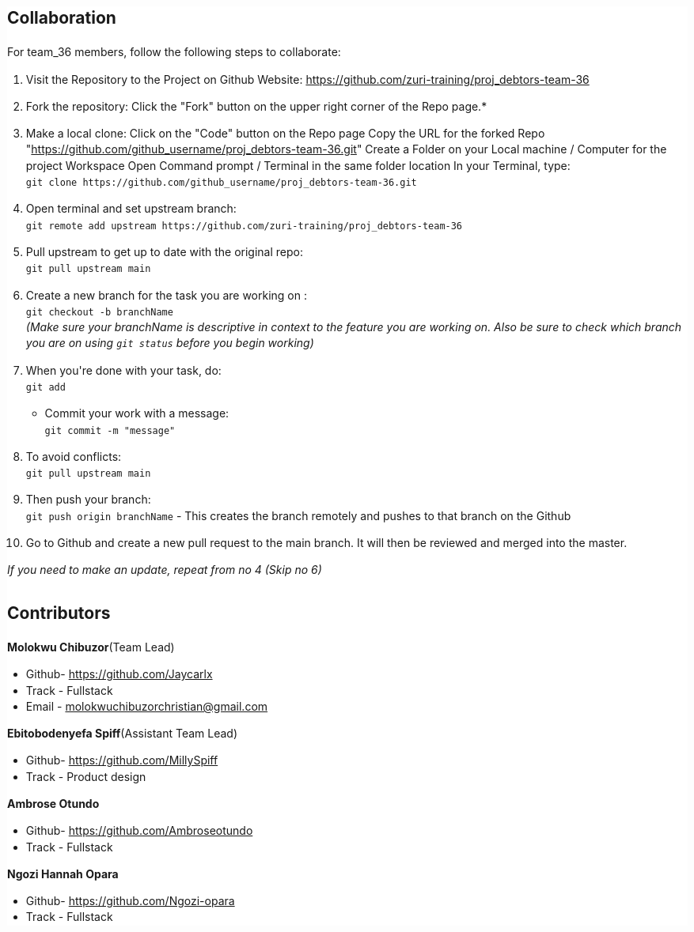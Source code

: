 ## Collaboration
For team_36 members, follow the following steps to collaborate:
1. Visit the Repository to the Project on Github Website: https://github.com/zuri-training/proj_debtors-team-36

2. Fork the repository: Click the "Fork" button on the upper right corner of the Repo page.*
3. Make a local clone: 
     Click on the "Code" button on the Repo page
     Copy the URL for the forked Repo "https://github.com/github_username/proj_debtors-team-36.git"
     Create a Folder on your Local machine / Computer for the project Workspace
     Open Command prompt / Terminal in the same folder location
     In your Terminal, type: <br/>
        `git clone https://github.com/github_username/proj_debtors-team-36.git`
4. Open terminal and set upstream branch: <br/>
    `git remote add upstream https://github.com/zuri-training/proj_debtors-team-36`
5. Pull upstream to get up to date with the original repo:<br/>
    `git pull upstream main`
6. Create a new branch for the task you are working on :<br/>
    `git checkout -b branchName`<br/>
    *(Make sure your branchName is descriptive in context to the feature you are working on. Also be sure to check which branch you are on using `git status` before you begin working)*
7. When you're done with your task, do:<br/>
    `git add`<br/>
   - Commit your work with a message:<br/>
   `git commit -m "message"`
8. To avoid conflicts:<br/>
    `git pull upstream main`
9. Then push your branch:<br/>
    `git push origin branchName` - This creates the branch remotely and pushes to that branch on the Github
10. Go to Github and create a new pull request to the main branch. It will then be reviewed and merged into the master.

*If you need to make an update, repeat from no 4 (Skip no 6)*

## Contributors

 __Molokwu Chibuzor__(Team Lead)
* Github- https://github.com/Jaycarlx
* Track - Fullstack
* Email - molokwuchibuzorchristian@gmail.com

__Ebitobodenyefa Spiff__(Assistant Team Lead)
* Github- https://github.com/MillySpiff
* Track - Product design

__Ambrose Otundo__
* Github- https://github.com/Ambroseotundo
* Track - Fullstack

__Ngozi Hannah Opara__
* Github- https://github.com/Ngozi-opara
* Track - Fullstack
